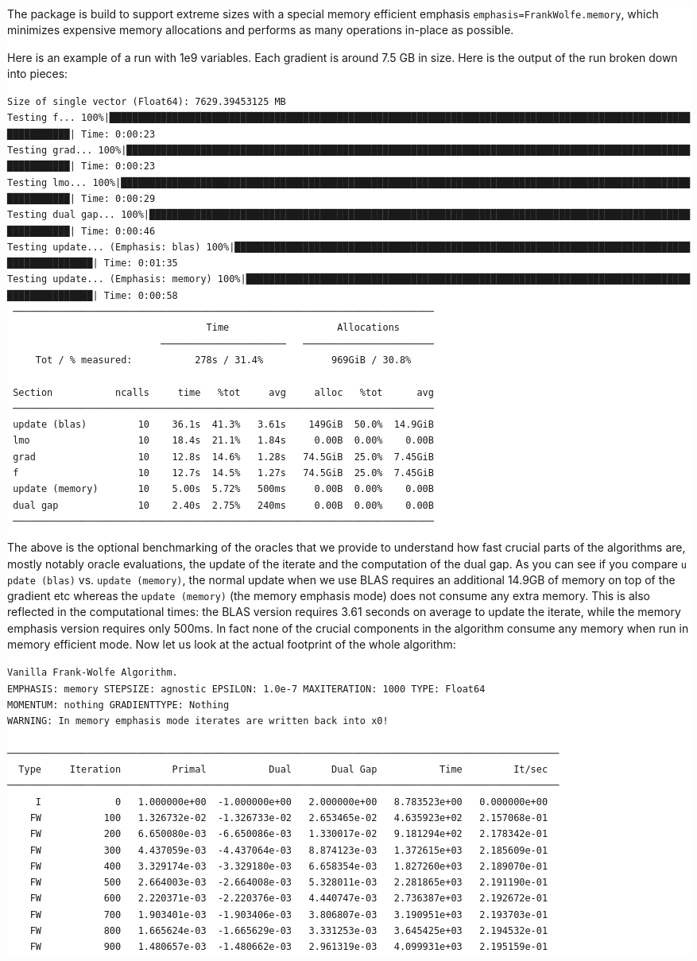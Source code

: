 The package is build to support extreme sizes with a special memory efficient emphasis `emphasis=FrankWolfe.memory`, which minimizes expensive memory allocations and performs as many operations in-place as possible.

Here is an example of a run with 1e9 variables. Each gradient is around 7.5 GB in size. Here is the output of the run broken down into pieces:

```
Size of single vector (Float64): 7629.39453125 MB
Testing f... 100%|█████████████████████████████████████████████████████████████████████████████████████████████████████████████████| Time: 0:00:23
Testing grad... 100%|██████████████████████████████████████████████████████████████████████████████████████████████████████████████| Time: 0:00:23
Testing lmo... 100%|███████████████████████████████████████████████████████████████████████████████████████████████████████████████| Time: 0:00:29
Testing dual gap... 100%|██████████████████████████████████████████████████████████████████████████████████████████████████████████| Time: 0:00:46
Testing update... (Emphasis: blas) 100%|███████████████████████████████████████████████████████████████████████████████████████████████| Time: 0:01:35
Testing update... (Emphasis: memory) 100%|█████████████████████████████████████████████████████████████████████████████████████████████| Time: 0:00:58
 ──────────────────────────────────────────────────────────────────────────
                                   Time                   Allocations
                           ──────────────────────   ───────────────────────
     Tot / % measured:           278s / 31.4%            969GiB / 30.8%

 Section           ncalls     time   %tot     avg     alloc   %tot      avg
 ──────────────────────────────────────────────────────────────────────────
 update (blas)         10    36.1s  41.3%   3.61s    149GiB  50.0%  14.9GiB
 lmo                   10    18.4s  21.1%   1.84s     0.00B  0.00%    0.00B
 grad                  10    12.8s  14.6%   1.28s   74.5GiB  25.0%  7.45GiB
 f                     10    12.7s  14.5%   1.27s   74.5GiB  25.0%  7.45GiB
 update (memory)       10    5.00s  5.72%   500ms     0.00B  0.00%    0.00B
 dual gap              10    2.40s  2.75%   240ms     0.00B  0.00%    0.00B
 ──────────────────────────────────────────────────────────────────────────
```

The above is the optional benchmarking of the oracles that we provide to understand how fast crucial parts of the algorithms are, mostly notably oracle evaluations, the update of the iterate and the computation of the dual gap. As you can see if you compare `update (blas)` vs. `update (memory)`, the normal update when we use BLAS requires an additional 14.9GB of memory on top of the gradient etc whereas the `update (memory)` (the memory emphasis mode) does not consume any extra memory. This is also reflected in the computational times: the BLAS version requires 3.61 seconds on average to update the iterate, while the memory emphasis version requires only 500ms. In fact none of the crucial components in the algorithm consume any memory when run in memory efficient mode. Now let us look at the actual footprint of the whole algorithm:

```
Vanilla Frank-Wolfe Algorithm.
EMPHASIS: memory STEPSIZE: agnostic EPSILON: 1.0e-7 MAXITERATION: 1000 TYPE: Float64
MOMENTUM: nothing GRADIENTTYPE: Nothing
WARNING: In memory emphasis mode iterates are written back into x0!

─────────────────────────────────────────────────────────────────────────────────────────────────
  Type     Iteration         Primal           Dual       Dual Gap           Time         It/sec
─────────────────────────────────────────────────────────────────────────────────────────────────
     I             0   1.000000e+00  -1.000000e+00   2.000000e+00   8.783523e+00   0.000000e+00
    FW           100   1.326732e-02  -1.326733e-02   2.653465e-02   4.635923e+02   2.157068e-01
    FW           200   6.650080e-03  -6.650086e-03   1.330017e-02   9.181294e+02   2.178342e-01
    FW           300   4.437059e-03  -4.437064e-03   8.874123e-03   1.372615e+03   2.185609e-01
    FW           400   3.329174e-03  -3.329180e-03   6.658354e-03   1.827260e+03   2.189070e-01
    FW           500   2.664003e-03  -2.664008e-03   5.328011e-03   2.281865e+03   2.191190e-01
    FW           600   2.220371e-03  -2.220376e-03   4.440747e-03   2.736387e+03   2.192672e-01
    FW           700   1.903401e-03  -1.903406e-03   3.806807e-03   3.190951e+03   2.193703e-01
    FW           800   1.665624e-03  -1.665629e-03   3.331253e-03   3.645425e+03   2.194532e-01
    FW           900   1.480657e-03  -1.480662e-03   2.961319e-03   4.099931e+03   2.195159e-01
```